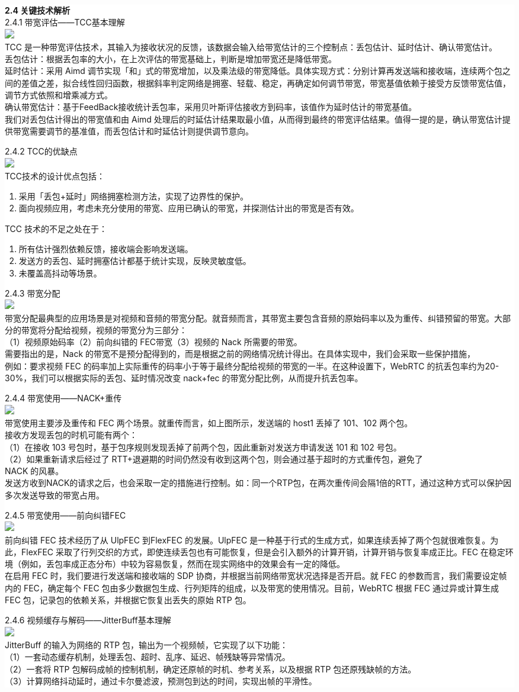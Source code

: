 **2.4 关键技术解析**  
2.4.1 带宽评估——TCC基本理解  
![](https://ai.bdstatic.com/file/71B01A569D2D457192A3EB94544F9EC9)  
TCC 是一种带宽评估技术，其输入为接收状况的反馈，该数据会输入给带宽估计的三个控制点：丢包估计、延时估计、确认带宽估计。  
丢包估计：根据丢包率的大小，在上次评估的带宽基础上，判断是增加带宽还是降低带宽。  
延时估计：采用 Aimd 调节实现「和」式的带宽增加，以及乘法级的带宽降低。具体实现方式：分别计算再发送端和接收端，连续两个包之间的差值之差，拟合线性回归函数，根据斜率判定网络是拥塞、轻载、稳定，再确定如何调节带宽，带宽基值依赖于接受方反馈带宽估值，调节方式依照和增乘减方式。  
确认带宽估计：基于FeedBack接收统计丢包率，采用贝叶斯评估接收方到码率，该值作为延时估计的带宽基值。  
我们对丢包估计得出的带宽值和由 Aimd 处理后的时延估计结果取最小值，从而得到最终的带宽评估结果。值得一提的是，确认带宽估计提供带宽需要调节的基准值，而丢包估计和时延估计则提供调节意向。

2.4.2 TCC的优缺点  
![](https://ai.bdstatic.com/file/42409A7A6136400FB84383364FE5AD0D)  
TCC技术的设计优点包括：

1.  采用「丢包+延时」网络拥塞检测方法，实现了边界性的保护。
2.  面向视频应用，考虑未充分使用的带宽、应用已确认的带宽，并探测估计出的带宽是否有效。

TCC 技术的不足之处在于：

1.  所有估计强烈依赖反馈，接收端会影响发送端。
2.  发送方的丢包、延时拥塞估计都基于统计实现，反映灵敏度低。
3.  未覆盖高抖动等场景。

2.4.3 带宽分配  
![](https://ai.bdstatic.com/file/5B1D061B21614FA58726F0C7460372C9)  
带宽分配最典型的应用场景是对视频和音频的带宽分配。就音频而言，其带宽主要包含音频的原始码率以及为重传、纠错预留的带宽。大部分的带宽将分配给视频，视频的带宽分为三部分：  
（1）视频原始码率（2）前向纠错的 FEC带宽（3）视频的 Nack 所需要的带宽。  
需要指出的是，Nack 的带宽不是预分配得到的，而是根据之前的网络情况统计得出。在具体实现中，我们会采取一些保护措施，  
例如：要求视频 FEC 的码率加上实际重传的码率小于等于最终分配给视频的带宽的一半。在这种设置下，WebRTC 的抗丢包率约为20-30%，我们可以根据实际的丢包、延时情况改变 nack+fec 的带宽分配比例，从而提升抗丢包率。

2.4.4 带宽使用——NACK+重传  
![](https://ai.bdstatic.com/file/F7E0EE40B93B42338A993FD1FC2DDF99)  
带宽使用主要涉及重传和 FEC 两个场景。就重传而言，如上图所示，发送端的 host1 丢掉了 101、102 两个包。  
接收方发现丢包的时机可能有两个：  
（1）在接收 103 号包时，基于包序规则发现丢掉了前两个包，因此重新对发送方申请发送 101 和 102 号包。  
（2）如果重新请求后经过了 RTT+退避期的时间仍然没有收到这两个包，则会通过基于超时的方式重传包，避免了  
NACK 的风暴。  
发送方收到NACK的请求之后，也会采取一定的措施进行控制。如：同一个RTP包，在两次重传间会隔1倍的RTT，通过这种方式可以保护因多次发送导致的带宽占用。

2.4.5 带宽使用——前向纠错FEC  
![](https://ai.bdstatic.com/file/5B32769E0B564AC0AB808BDD9C3BA26B)  
前向纠错 FEC 技术经历了从 UlpFEC 到FlexFEC 的发展。UlpFEC 是一种基于行式的生成方式，如果连续丢掉了两个包就很难恢复。为此，FlexFEC 采取了行列交织的方式，即使连续丢包也有可能恢复，但是会引入额外的计算开销，计算开销与恢复率成正比。FEC 在稳定环境（例如，丢包率成正态分布）中较为容易恢复，然而在现实网络中的效果会有一定的降低。  
在启用 FEC 时，我们要进行发送端和接收端的 SDP 协商，并根据当前网络带宽状况选择是否开启。就 FEC 的参数而言，我们需要设定帧内的 FEC，确定每个 FEC 包由多少数据包生成、行列矩阵的组成，以及带宽的使用情况。目前，WebRTC 根据 FEC 通过异或计算生成 FEC 包，记录包的依赖关系，并根据它恢复出丢失的原始 RTP 包。

2.4.6 视频缓存与解码——JitterBuff基本理解  
![](https://ai.bdstatic.com/file/F9AB16DE76714EFD90CF409EDBE0CFD3)  
JitterBuff 的输入为网络的 RTP 包，输出为一个视频帧，它实现了以下功能：  
（1）一套动态缓存机制，处理丢包、超时、乱序、延迟、帧残缺等异常情况。  
（2）一套将 RTP 包解码成帧的控制机制，确定还原帧的时机、参考关系，以及根据 RTP 包还原残缺帧的方法。  
（3）计算网络抖动延时，通过卡尔曼滤波，预测包到达的时间，实现出帧的平滑性。
